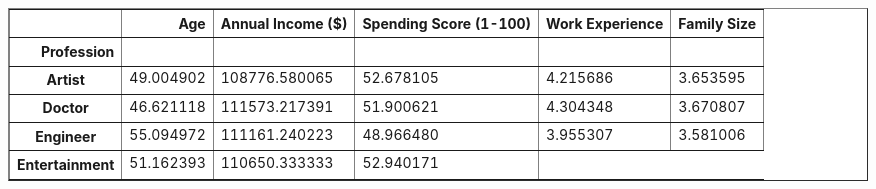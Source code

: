 


<div>
<style scoped>
    .dataframe tbody tr th:only-of-type {
        vertical-align: middle;
    }

    .dataframe tbody tr th {
        vertical-align: top;
    }

    .dataframe thead th {
        text-align: right;
    }
</style>
<table border="1" class="dataframe">
  <thead>
    <tr style="text-align: right;">
      <th></th>
      <th>Age</th>
      <th>Annual Income ($)</th>
      <th>Spending Score (1-100)</th>
      <th>Work Experience</th>
      <th>Family Size</th>
    </tr>
    <tr>
      <th>Profession</th>
      <th></th>
      <th></th>
      <th></th>
      <th></th>
      <th></th>
    </tr>
  </thead>
  <tbody>
    <tr>
      <th>Artist</th>
      <td>49.004902</td>
      <td>108776.580065</td>
      <td>52.678105</td>
      <td>4.215686</td>
      <td>3.653595</td>
    </tr>
    <tr>
      <th>Doctor</th>
      <td>46.621118</td>
      <td>111573.217391</td>
      <td>51.900621</td>
      <td>4.304348</td>
      <td>3.670807</td>
    </tr>
    <tr>
      <th>Engineer</th>
      <td>55.094972</td>
      <td>111161.240223</td>
      <td>48.966480</td>
      <td>3.955307</td>
      <td>3.581006</td>
    </tr>
    <tr>
      <th>Entertainment</th>
      <td>51.162393</td>
      <td>110650.333333</td>
      <td>52.940171</td>